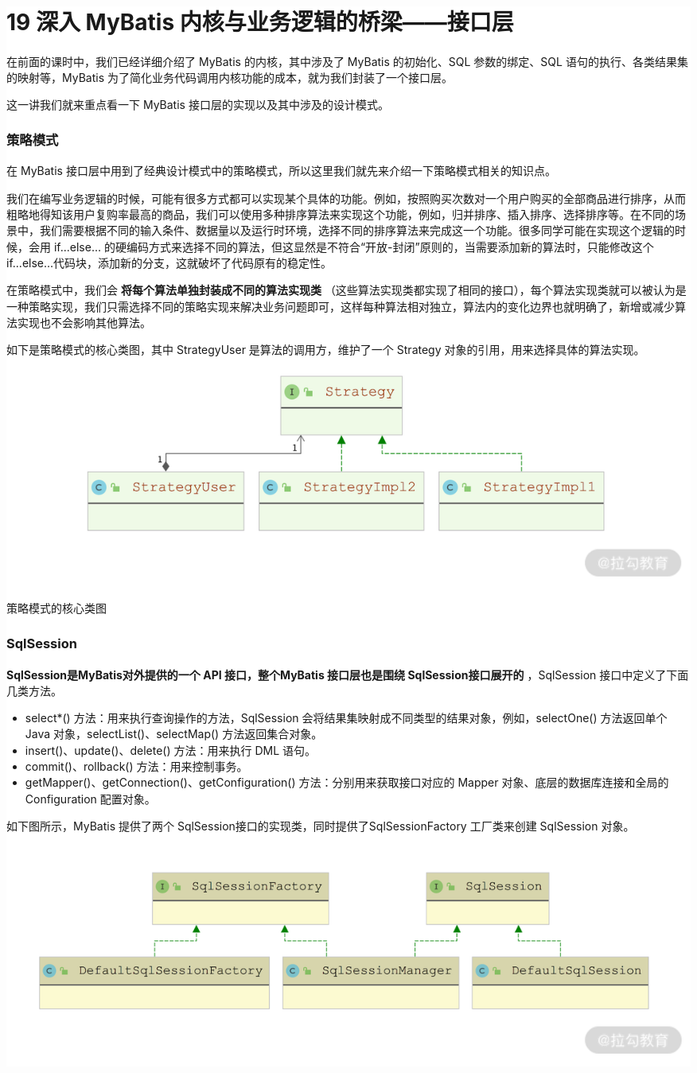 # 19 深入 MyBatis 内核与业务逻辑的桥梁——接口层

在前面的课时中，我们已经详细介绍了 MyBatis 的内核，其中涉及了 MyBatis 的初始化、SQL 参数的绑定、SQL 语句的执行、各类结果集的映射等，MyBatis 为了简化业务代码调用内核功能的成本，就为我们封装了一个接口层。

这一讲我们就来重点看一下 MyBatis 接口层的实现以及其中涉及的设计模式。

### 策略模式

在 MyBatis 接口层中用到了经典设计模式中的策略模式，所以这里我们就先来介绍一下策略模式相关的知识点。

我们在编写业务逻辑的时候，可能有很多方式都可以实现某个具体的功能。例如，按照购买次数对一个用户购买的全部商品进行排序，从而粗略地得知该用户复购率最高的商品，我们可以使用多种排序算法来实现这个功能，例如，归并排序、插入排序、选择排序等。在不同的场景中，我们需要根据不同的输入条件、数据量以及运行时环境，选择不同的排序算法来完成这一个功能。很多同学可能在实现这个逻辑的时候，会用 if...else... 的硬编码方式来选择不同的算法，但这显然是不符合“开放-封闭”原则的，当需要添加新的算法时，只能修改这个 if...else...代码块，添加新的分支，这就破坏了代码原有的稳定性。

在策略模式中，我们会 **将每个算法单独封装成不同的算法实现类** （这些算法实现类都实现了相同的接口），每个算法实现类就可以被认为是一种策略实现，我们只需选择不同的策略实现来解决业务问题即可，这样每种算法相对独立，算法内的变化边界也就明确了，新增或减少算法实现也不会影响其他算法。

如下是策略模式的核心类图，其中 StrategyUser 是算法的调用方，维护了一个 Strategy 对象的引用，用来选择具体的算法实现。

![图片2.png](assets/CioPOWBdmRKAZosJAAEAw6jnBB8920.png)

策略模式的核心类图

### SqlSession

**SqlSession是MyBatis对外提供的一个 API 接口，整个MyBatis 接口层也是围绕 SqlSession接口展开的** ，SqlSession 接口中定义了下面几类方法。

- select\*() 方法：用来执行查询操作的方法，SqlSession 会将结果集映射成不同类型的结果对象，例如，selectOne() 方法返回单个 Java 对象，selectList()、selectMap() 方法返回集合对象。
- insert()、update()、delete() 方法：用来执行 DML 语句。
- commit()、rollback() 方法：用来控制事务。
- getMapper()、getConnection()、getConfiguration() 方法：分别用来获取接口对应的 Mapper 对象、底层的数据库连接和全局的 Configuration 配置对象。

如下图所示，MyBatis 提供了两个 SqlSession接口的实现类，同时提供了SqlSessionFactory 工厂类来创建 SqlSession 对象。

![图片1.png](assets/CioPOWBdmQiAIatQAAFZND8WjFQ155.png)
